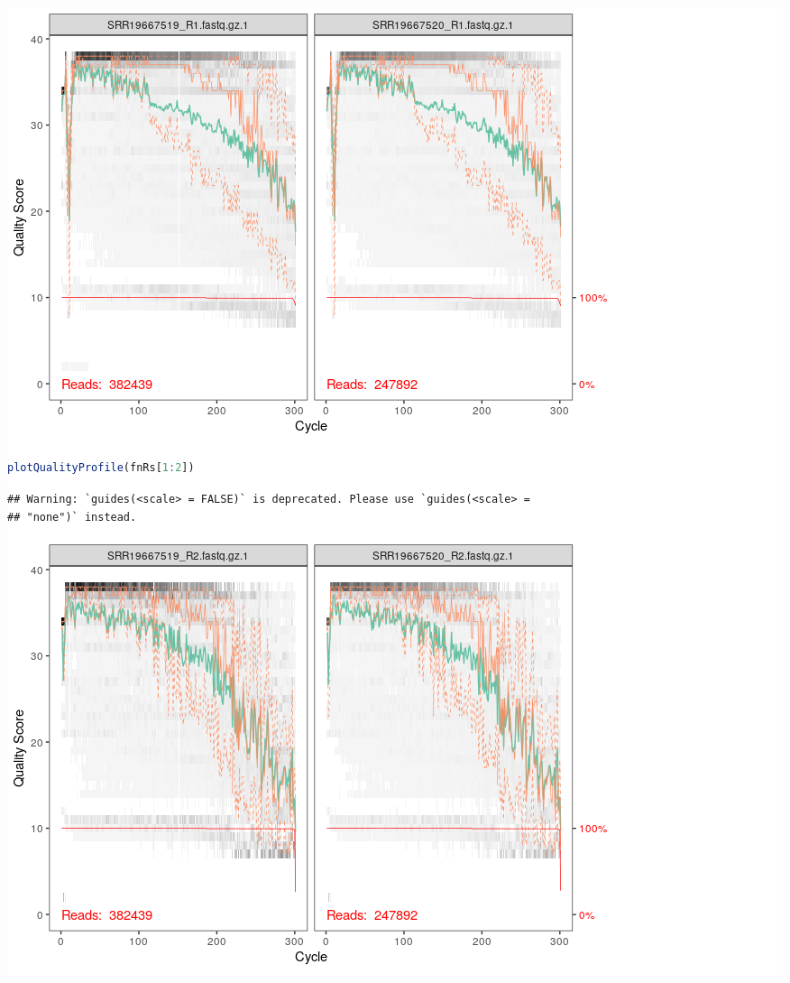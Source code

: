 ![](data_import_files/figure-gfm/unnamed-chunk-5-1.png)

``` r
plotQualityProfile(fnRs[1:2])
```

    ## Warning: `guides(<scale> = FALSE)` is deprecated. Please use `guides(<scale> =
    ## "none")` instead.

![](data_import_files/figure-gfm/unnamed-chunk-5-2.png)
